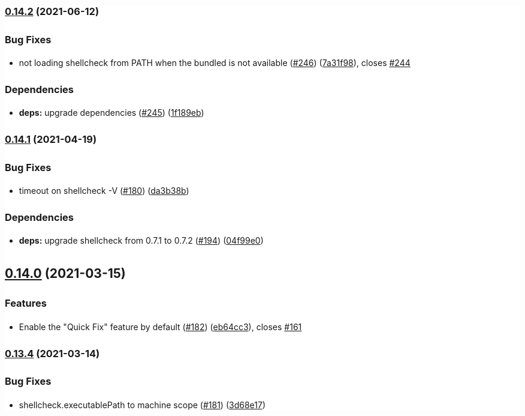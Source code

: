 ### [0.14.2](https://github.com/timonwong/vscode-shellcheck/compare/v0.14.1...v0.14.2) (2021-06-12)


### Bug Fixes

* not loading shellcheck from PATH when the bundled is not available ([#246](https://github.com/timonwong/vscode-shellcheck/issues/246)) ([7a31f98](https://github.com/timonwong/vscode-shellcheck/commit/7a31f98b9394859f7f466bbd236c5a89da4db199)), closes [#244](https://github.com/timonwong/vscode-shellcheck/issues/244)


### Dependencies

* **deps:** upgrade dependencies ([#245](https://github.com/timonwong/vscode-shellcheck/issues/245)) ([1f189eb](https://github.com/timonwong/vscode-shellcheck/commit/1f189eb072fa69d2af01ad35ca902434bc1f3037))

### [0.14.1](https://github.com/timonwong/vscode-shellcheck/compare/v0.14.0...v0.14.1) (2021-04-19)


### Bug Fixes

* timeout on shellcheck -V ([#180](https://github.com/timonwong/vscode-shellcheck/issues/180)) ([da3b38b](https://github.com/timonwong/vscode-shellcheck/commit/da3b38b4571f4ae75c93af8d24388132ba670eef))


### Dependencies

* **deps:** upgrade shellcheck from 0.7.1 to 0.7.2 ([#194](https://github.com/timonwong/vscode-shellcheck/issues/194)) ([04f99e0](https://github.com/timonwong/vscode-shellcheck/commit/04f99e0d4f4bcb4315e21ff88f9dc56e442434ae))

## [0.14.0](https://github.com/timonwong/vscode-shellcheck/compare/v0.13.4...v0.14.0) (2021-03-15)


### Features

* Enable the "Quick Fix" feature by default ([#182](https://github.com/timonwong/vscode-shellcheck/issues/182)) ([eb64cc3](https://github.com/timonwong/vscode-shellcheck/commit/eb64cc389efd754a859e12d50bd347a0a43c3181)), closes [#161](https://github.com/timonwong/vscode-shellcheck/issues/161)

### [0.13.4](https://github.com/timonwong/vscode-shellcheck/compare/v0.13.3...v0.13.4) (2021-03-14)


### Bug Fixes

* shellcheck.executablePath to machine scope ([#181](https://github.com/timonwong/vscode-shellcheck/issues/181)) ([3d68e17](https://github.com/timonwong/vscode-shellcheck/commit/3d68e17bcbf879e3303da9de4b48228a393f3b5e))
